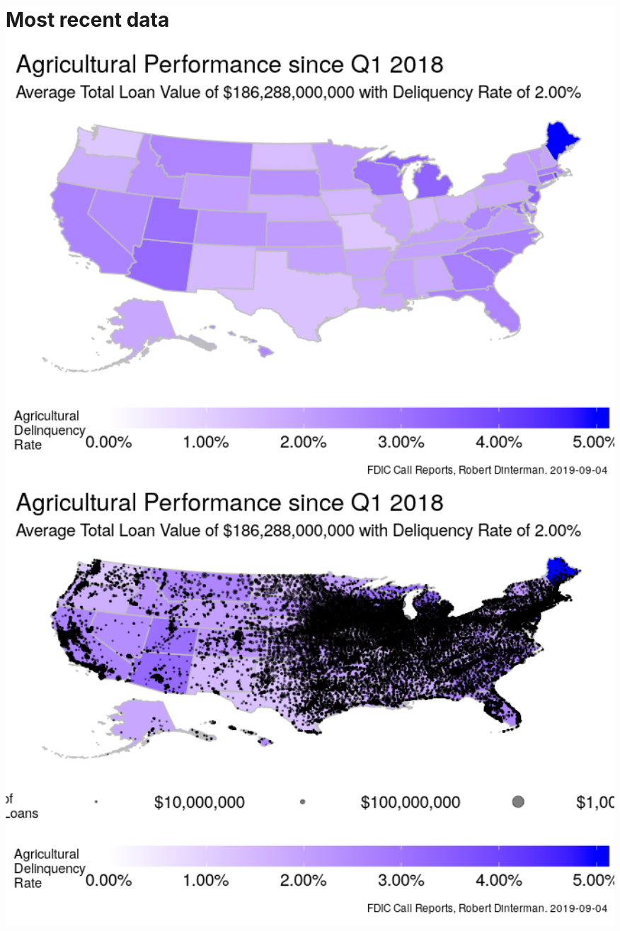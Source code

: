 Most recent data
================

<img src="2-eda-maps-recent_files/figure-markdown_github/recent-tot-1.png" width="100%" height="100%" />

<img src="2-eda-maps-recent_files/figure-markdown_github/recent-tot-branches-1.png" width="100%" height="100%" />
